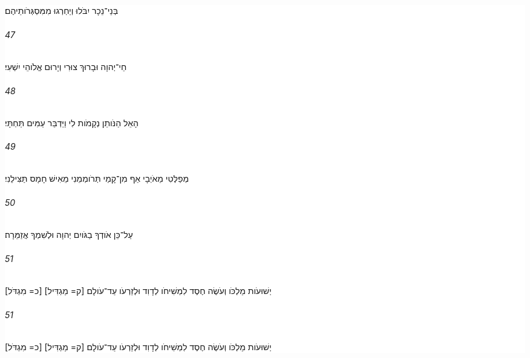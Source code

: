 בְּנֵי־נֵכָר יִבֹּלוּ וְיַחְרְגוּ מִמִּסְגְּרֹותֵיהֶם׃
###### 47
חַי־יְהוָה וּבָרוּךְ צוּרִי וְיָרוּם אֱלֹוהֵי יִשְׁעִי׃
###### 48
הָאֵל הַנֹּותֵן נְקָמֹות לִי וַיַּדְבֵּר עַמִּים תַּחְתָּי׃
###### 49
מְפַלְּטִי מֵאֹיְבָי אַף מִן־קָמַי תְּרֹומְמֵנִי מֵאִישׁ חָמָס תַּצִּילֵנִי׃
###### 50
עַל־כֵּן אֹודְךָ בַגֹּויִם יְהוָה וּלְשִׁמְךָ אֲזַמֵּרָה׃
###### 51
[כ= מִגְדֹּל] [ק= מַגְדִּיל] יְשׁוּעֹות מַלְכֹּו וְעֹשֶׂה חֶסֶד לִמְשִׁיחֹו לְדָוִד וּלְזַרְעֹו עַד־עֹולָם׃
###### 51
[כ= מִגְדֹּל] [ק= מַגְדִּיל] יְשׁוּעֹות מַלְכֹּו וְעֹשֶׂה חֶסֶד לִמְשִׁיחֹו לְדָוִד וּלְזַרְעֹו עַד־עֹולָם׃
